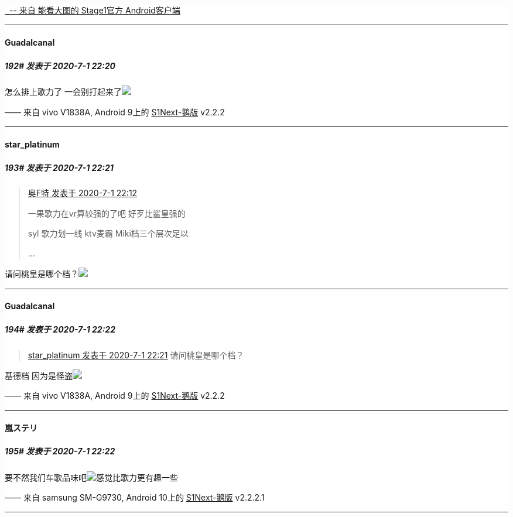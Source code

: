 [  -- 来自 能看大图的 Stage1官方 Android客户端](https://www.coolapk.com/apk/140634)


*****

####  Guadalcanal  
##### 192#       发表于 2020-7-1 22:20


怎么排上歌力了 一会别打起来了<img src="https://static.saraba1st.com/image/smiley/face2017/067.png" referrerpolicy="no-referrer">

—— 来自 vivo V1838A, Android 9上的 [S1Next-鹅版](https://github.com/ykrank/S1-Next/releases) v2.2.2


*****

####  star_platinum  
##### 193#       发表于 2020-7-1 22:21


<blockquote><a href="httphttps://bbs.saraba1st.com/2b/forum.php?mod=redirect&amp;goto=findpost&amp;pid=48028529&amp;ptid=1945207" target="_blank">奥F特 发表于 2020-7-1 22:12</a>

一果歌力在vr算较强的了吧 好歹比鲨皇强的

syl 歌力划一线 ktv麦霸 Miki档三个层次足以

 ...</blockquote>
请问桃皇是哪个档？<img src="https://static.saraba1st.com/image/smiley/face2017/037.png" referrerpolicy="no-referrer">


*****

####  Guadalcanal  
##### 194#       发表于 2020-7-1 22:22


<blockquote><a href="httphttps://bbs.saraba1st.com/2b/forum.php?mod=redirect&amp;goto=findpost&amp;pid=48028628&amp;ptid=1945207" target="_blank">star_platinum 发表于 2020-7-1 22:21</a>
请问桃皇是哪个档？</blockquote>
基德档 因为是怪盗<img src="https://static.saraba1st.com/image/smiley/face2017/061.gif" referrerpolicy="no-referrer">

—— 来自 vivo V1838A, Android 9上的 [S1Next-鹅版](https://github.com/ykrank/S1-Next/releases) v2.2.2


*****

####  嵐ステリ  
##### 195#       发表于 2020-7-1 22:22


要不然我们车歌品味吧<img src="https://static.saraba1st.com/image/smiley/face2017/037.png" referrerpolicy="no-referrer">感觉比歌力更有趣一些

—— 来自 samsung SM-G9730, Android 10上的 [S1Next-鹅版](https://github.com/ykrank/S1-Next/releases) v2.2.2.1


*****
